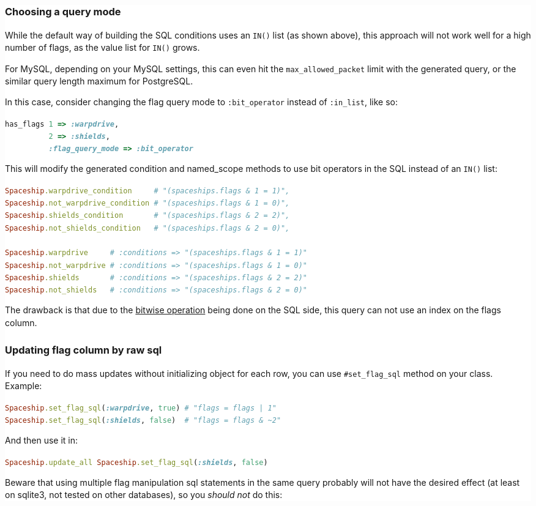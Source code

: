 
### Choosing a query mode

While the default way of building the SQL conditions uses an `IN()` list
(as shown above), this approach will not work well for a high number of flags,
as the value list for `IN()` grows.

For MySQL, depending on your MySQL settings, this can even hit the
`max_allowed_packet` limit with the generated query, or the similar query length maximum for PostgreSQL.

In this case, consider changing the flag query mode to `:bit_operator`
instead of `:in_list`, like so:

```ruby
has_flags 1 => :warpdrive,
          2 => :shields,
          :flag_query_mode => :bit_operator
```

This will modify the generated condition and named_scope methods to use bit
operators in the SQL instead of an `IN()` list:

```ruby
Spaceship.warpdrive_condition     # "(spaceships.flags & 1 = 1)",
Spaceship.not_warpdrive_condition # "(spaceships.flags & 1 = 0)",
Spaceship.shields_condition       # "(spaceships.flags & 2 = 2)",
Spaceship.not_shields_condition   # "(spaceships.flags & 2 = 0)",

Spaceship.warpdrive     # :conditions => "(spaceships.flags & 1 = 1)"
Spaceship.not_warpdrive # :conditions => "(spaceships.flags & 1 = 0)"
Spaceship.shields       # :conditions => "(spaceships.flags & 2 = 2)"
Spaceship.not_shields   # :conditions => "(spaceships.flags & 2 = 0)"
```

The drawback is that due to the [bitwise operation][bitwise_operation] being done on the SQL side,
this query can not use an index on the flags column.

### Updating flag column by raw sql

If you need to do mass updates without initializing object for each row, you can
use `#set_flag_sql` method on your class. Example:

```ruby
Spaceship.set_flag_sql(:warpdrive, true) # "flags = flags | 1"
Spaceship.set_flag_sql(:shields, false)  # "flags = flags & ~2"
```

And then use it in:

```ruby
Spaceship.update_all Spaceship.set_flag_sql(:shields, false)
```

Beware that using multiple flag manipulation sql statements in the same query
probably will not have the desired effect (at least on sqlite3, not tested
on other databases), so you *should not* do this:


[semver]: http://semver.org/
[pvc]: http://docs.rubygems.org/read/chapter/16#page74
[railsbling]: http://www.railsbling.com
[peterboling]: http://www.peterboling.com
[documentation]: http://rdoc.info/github/pboling/flag_shih_tzu/frames
[homepage]: https://github.com/pboling/flag_shih_tzu
[bit_field]: http://en.wikipedia.org/wiki/Bit_field
[bitwise_operation]: http://en.wikipedia.org/wiki/Bitwise_operation
[⛳liberapay-img]: https://img.shields.io/liberapay/goal/pboling.svg?logo=liberapay
[⛳liberapay]: https://liberapay.com/pboling/donate
[🖇sponsor-img]: https://img.shields.io/badge/Sponsor_Me!-pboling.svg?style=social&logo=github
[🖇sponsor]: https://github.com/sponsors/pboling
[🖇polar-img]: https://img.shields.io/badge/polar-donate-yellow.svg
[🖇polar]: https://polar.sh/pboling
[🖇kofi-img]: https://img.shields.io/badge/a_more_different_coffee-✓-yellow.svg
[🖇kofi]: https://ko-fi.com/O5O86SNP4
[🖇patreon-img]: https://img.shields.io/badge/patreon-donate-yellow.svg
[🖇patreon]: https://patreon.com/galtzo
[🖇buyme-small-img]: https://img.shields.io/badge/buy_me_a_coffee-✓-yellow.svg?style=flat
[🖇buyme-img]: https://img.buymeacoffee.com/button-api/?text=Buy%20me%20a%20latte&emoji=&slug=pboling&button_colour=FFDD00&font_colour=000000&font_family=Cookie&outline_colour=000000&coffee_colour=ffffff
[🖇buyme]: https://www.buymeacoffee.com/pboling
[✉️discord-invite]: https://discord.gg/3qme4XHNKN
[✉️discord-invite-img]: https://img.shields.io/discord/1373797679469170758?style=for-the-badge